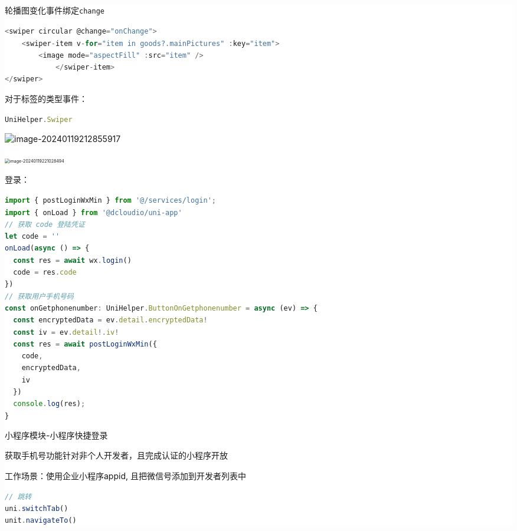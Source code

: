 轮播图变化事件绑定`change`

```typescript
<swiper circular @change="onChange">
    <swiper-item v-for="item in goods?.mainPictures" :key="item">
        <image mode="aspectFill" :src="item" />
            </swiper-item>
</swiper>
```

对于标签的类型事件：

```typescript
UniHelper.Swiper
```

![image-20240119212855917](https://sunchenrui666.oss-cn-guangzhou.aliyuncs.com/img/image-20240119212855917.png)



<img src="https://sunchenrui666.oss-cn-guangzhou.aliyuncs.com/img/image-20240119221028494.png" alt="image-20240119221028494" style="zoom:50%;" />

登录： 

```typescript
import { postLoginWxMin } from '@/services/login';
import { onLoad } from '@dcloudio/uni-app'
// 获取 code 登陆凭证
let code = ''
onLoad(async () => {
  const res = await wx.login()
  code = res.code
})
// 获取用户手机号码
const onGetphonenumber: UniHelper.ButtonOnGetphonenumber = async (ev) => {
  const encryptedData = ev.detail.encryptedData!
  const iv = ev.detail!.iv!
  const res = await postLoginWxMin({
    code,
    encryptedData,
    iv
  })
  console.log(res);
}
```

小程序模块-小程序快捷登录

获取手机号功能针对非个人开发者，且完成认证的小程序开放

工作场景：使用企业小程序appid, 且把微信号添加到开发者列表中



```typescript
// 跳转
uni.switchTab()
unit.navigateTo()
```
